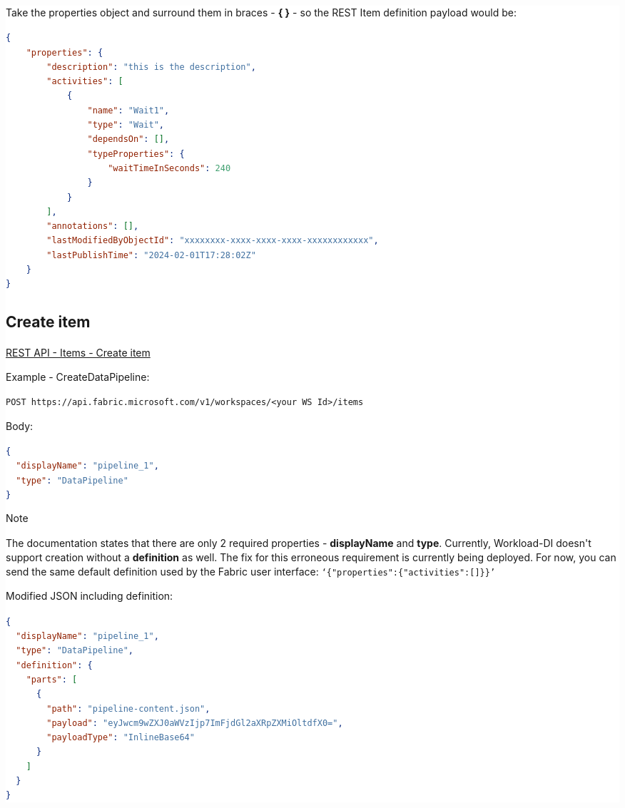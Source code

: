 Take the properties object and surround them in braces - **{ }** - so the REST Item definition payload would be:

```json
{
    "properties": { 
        "description": "this is the description", 
        "activities": [ 
            { 
                "name": "Wait1", 
                "type": "Wait", 
                "dependsOn": [], 
                "typeProperties": { 
                    "waitTimeInSeconds": 240 
                } 
            } 
        ], 
        "annotations": [], 
        "lastModifiedByObjectId": "xxxxxxxx-xxxx-xxxx-xxxx-xxxxxxxxxxxx", 
        "lastPublishTime": "2024-02-01T17:28:02Z" 
    } 
} 
```

## Create item

[REST API - Items - Create item](/rest/api/fabric/core/items/create-item )

Example - CreateDataPipeline:

```POST https://api.fabric.microsoft.com/v1/workspaces/<your WS Id>/items```

Body: 

```json
{ 
  "displayName": "pipeline_1", 
  "type": "DataPipeline" 
} 
```

> [!NOTE]
> The documentation states that there are only 2 required properties - **displayName** and **type**. Currently, Workload-DI doesn't support creation without a **definition** as well. The fix for this erroneous requirement is currently being deployed. For now, you can send the same default definition used by the Fabric user interface:
> ```‘{"properties":{"activities":[]}}’```

Modified JSON including definition:

```json
{ 
  "displayName": "pipeline_1", 
  "type": "DataPipeline", 
  "definition": { 
    "parts": [ 
      { 
        "path": "pipeline-content.json", 
        "payload": "eyJwcm9wZXJ0aWVzIjp7ImFjdGl2aXRpZXMiOltdfX0=", 
        "payloadType": "InlineBase64" 
      } 
    ] 
  } 
} 
```
